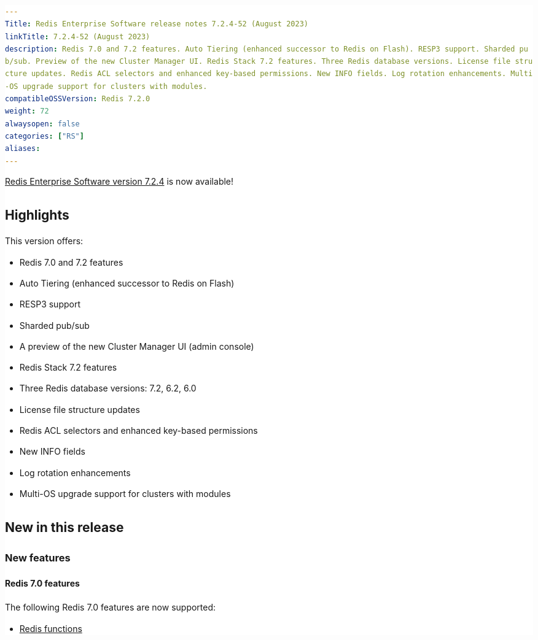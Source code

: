 ```yaml
---
Title: Redis Enterprise Software release notes 7.2.4-52 (August 2023)
linkTitle: 7.2.4-52 (August 2023)
description: Redis 7.0 and 7.2 features. Auto Tiering (enhanced successor to Redis on Flash). RESP3 support. Sharded pub/sub. Preview of the new Cluster Manager UI. Redis Stack 7.2 features. Three Redis database versions. License file structure updates. Redis ACL selectors and enhanced key-based permissions. New INFO fields. Log rotation enhancements. Multi-OS upgrade support for clusters with modules.
compatibleOSSVersion: Redis 7.2.0
weight: 72
alwaysopen: false
categories: ["RS"]
aliases: 
---
```


​[​Redis Enterprise Software version 7.2.4](https://redis.com/redis-enterprise-software/download-center/software/) is now available!

## Highlights

This version offers:

- Redis 7.0 and 7.2 features

- Auto Tiering (enhanced successor to Redis on Flash)

- RESP3 support

- Sharded pub/sub

- A preview of the new Cluster Manager UI (admin console)

- Redis Stack 7.2 features

- Three Redis database versions: 7.2, 6.2, 6.0

- License file structure updates

- Redis ACL selectors and enhanced key-based permissions

- New INFO fields

- Log rotation enhancements

- Multi-OS upgrade support for clusters with modules

## New in this release

### New features

#### Redis 7.0 features

The following Redis 7.0 features are now supported:

- [Redis functions](https://redis.io/docs/interact/programmability/functions-intro/)
